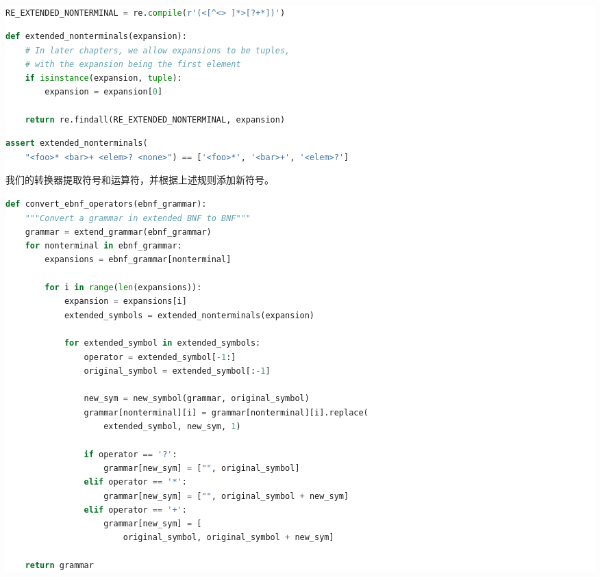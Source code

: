 ```py
RE_EXTENDED_NONTERMINAL = re.compile(r'(<[^<> ]*>[?+*])')

```

```py
def extended_nonterminals(expansion):
    # In later chapters, we allow expansions to be tuples,
    # with the expansion being the first element
    if isinstance(expansion, tuple):
        expansion = expansion[0]

    return re.findall(RE_EXTENDED_NONTERMINAL, expansion)

```

```py
assert extended_nonterminals(
    "<foo>* <bar>+ <elem>? <none>") == ['<foo>*', '<bar>+', '<elem>?']

```

我们的转换器提取符号和运算符，并根据上述规则添加新符号。

```py
def convert_ebnf_operators(ebnf_grammar):
    """Convert a grammar in extended BNF to BNF"""
    grammar = extend_grammar(ebnf_grammar)
    for nonterminal in ebnf_grammar:
        expansions = ebnf_grammar[nonterminal]

        for i in range(len(expansions)):
            expansion = expansions[i]
            extended_symbols = extended_nonterminals(expansion)

            for extended_symbol in extended_symbols:
                operator = extended_symbol[-1:]
                original_symbol = extended_symbol[:-1]

                new_sym = new_symbol(grammar, original_symbol)
                grammar[nonterminal][i] = grammar[nonterminal][i].replace(
                    extended_symbol, new_sym, 1)

                if operator == '?':
                    grammar[new_sym] = ["", original_symbol]
                elif operator == '*':
                    grammar[new_sym] = ["", original_symbol + new_sym]
                elif operator == '+':
                    grammar[new_sym] = [
                        original_symbol, original_symbol + new_sym]

    return grammar

```
